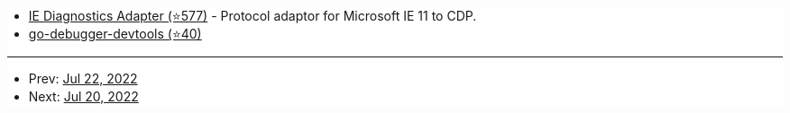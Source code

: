 *   [IE Diagnostics Adapter (⭐577)](https://github.com/Microsoft/IEDiagnosticsAdapter) - Protocol adaptor for Microsoft IE 11 to CDP.
*   [go-debugger-devtools (⭐40)](https://github.com/allada/go-debugger-devtools)

---

- Prev: [Jul 22, 2022](/content/2022/07/22/README.md)
- Next: [Jul 20, 2022](/content/2022/07/20/README.md)